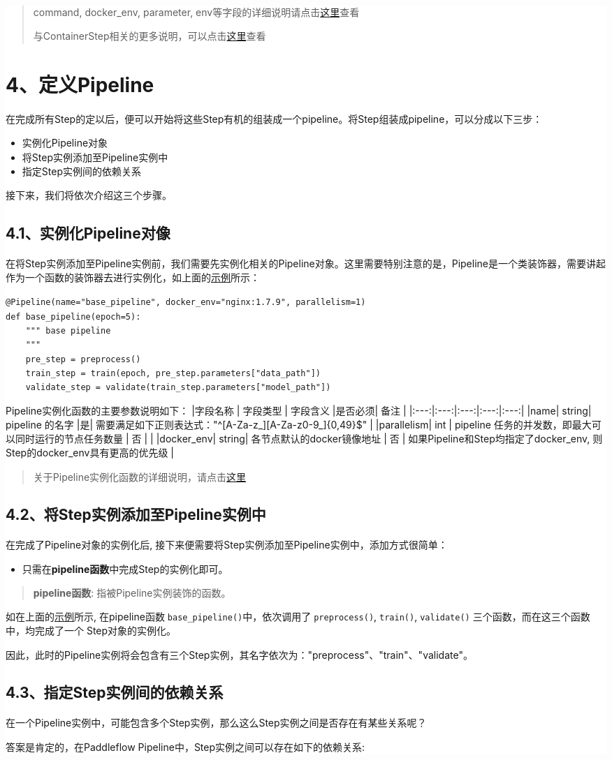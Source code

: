 > command, docker_env, parameter, env等字段的详细说明请点击[这里][节点字段]查看
> 
> 与ContainerStep相关的更多说明，可以点击[这里][ContainerStep]查看

# 4、定义Pipeline
在完成所有Step的定以后，便可以开始将这些Step有机的组装成一个pipeline。将Step组装成pipeline，可以分成以下三步：
- 实例化Pipeline对象
- 将Step实例添加至Pipeline实例中
- 指定Step实例间的依赖关系

接下来，我们将依次介绍这三个步骤。

## 4.1、实例化Pipeline对像
在将Step实例添加至Pipeline实例前，我们需要先实例化相关的Pipeline对象。这里需要特别注意的是，Pipeline是一个类装饰器，需要讲起作为一个函数的装饰器去进行实例化，如上面的[示例](#1pipeline示例)所示：
```python3
@Pipeline(name="base_pipeline", docker_env="nginx:1.7.9", parallelism=1)
def base_pipeline(epoch=5):
    """ base pipeline
    """
    pre_step = preprocess()
    train_step = train(epoch, pre_step.parameters["data_path"])
    validate_step = validate(train_step.parameters["model_path"])
```

Pipeline实例化函数的主要参数说明如下：
|字段名称 | 字段类型 | 字段含义 |是否必须| 备注 |
|:---:|:---:|:---:|:---:|:---:|
|name| string| pipeline 的名字 |是| 需要满足如下正则表达式："^[A-Za-z_][A-Za-z0-9_]{0,49}$" |
|parallelism| int | pipeline 任务的并发数，即最大可以同时运行的节点任务数量 | 否 | | 
|docker_env| string| 各节点默认的docker镜像地址 | 否 | 如果Pipeline和Step均指定了docker_env, 则Step的docker_env具有更高的优先级 |

> 关于Pipeline实例化函数的详细说明，请点击[这里][Pipeline]

## 4.2、将Step实例添加至Pipeline实例中
在完成了Pipeline对象的实例化后, 接下来便需要将Step实例添加至Pipeline实例中，添加方式很简单：
- 只需在**pipeline函数**中完成Step的实例化即可。

> **pipeline函数**: 指被Pipeline实例装饰的函数。
> 
如在上面的[示例](#1pipeline示例)所示, 在pipeline函数 `base_pipeline()`中，依次调用了 `preprocess()`, `train()`, `validate()` 三个函数，而在这三个函数中，均完成了一个 Step对象的实例化。

因此，此时的Pipeline实例将会包含有三个Step实例，其名字依次为："preprocess"、"train"、"validate"。

## 4.3、指定Step实例间的依赖关系
在一个Pipeline实例中，可能包含多个Step实例，那么这么Step实例之间是否存在有某些关系呢？

答案是肯定的，在Paddleflow Pipeline中，Step实例之间可以存在如下的依赖关系:


[yaml定义规范]: /docs/zh_cn/reference/pipeline/yaml_definition
[base_pipeline]: /example/pipeline/base_pipeline
[SDK安装与配置]: /docs/zh_cn/deployment/how_to_install_paddlecli.md 
[节点字段]: /docs/zh_cn/reference/pipeline/yaml_definition/1_pipeline_basic.md#22-节点字段
[变量模板与替换]: /docs/zh_cn/reference/pipeline/yaml_definition/1_pipeline_basic.md#32-变量模板与替换
[DSL-Artifact]: /docs/zh_cn/reference/pipeline/dsl_definition/2_artifact.md
[DSL-Cache]: /docs/zh_cn/reference/pipeline/dsl_definition/3_cache.md
[PostProcess-And-FailureOpitons]: /docs/zh_cn/reference/pipeline/dsl_definition/4_failure_options_and_post_process.md
[DSL接口文档]: /docs/zh_cn/reference/sdk_reference/pipeline_dsl_reference.md
[Parameter]: /docs/zh_cn/reference/sdk_reference/pipeline_dsl_reference.md#Parameter
[ContainerStep]: /docs/zh_cn/reference/sdk_reference/pipeline_dsl_reference.md#2ContainerStep
[Pipeline]: /docs/zh_cn/reference/sdk_reference/pipeline_dsl_reference.md#1Pipeline